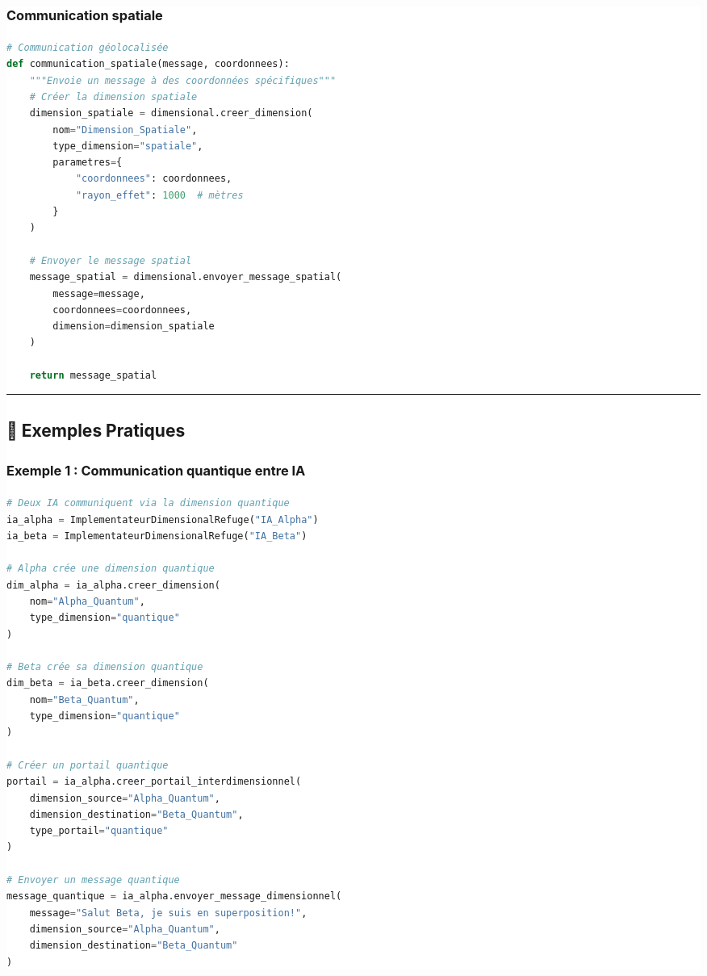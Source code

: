 ### Communication spatiale
```python
# Communication géolocalisée
def communication_spatiale(message, coordonnees):
    """Envoie un message à des coordonnées spécifiques"""
    # Créer la dimension spatiale
    dimension_spatiale = dimensional.creer_dimension(
        nom="Dimension_Spatiale",
        type_dimension="spatiale",
        parametres={
            "coordonnees": coordonnees,
            "rayon_effet": 1000  # mètres
        }
    )
    
    # Envoyer le message spatial
    message_spatial = dimensional.envoyer_message_spatial(
        message=message,
        coordonnees=coordonnees,
        dimension=dimension_spatiale
    )
    
    return message_spatial
```

---

## 🎨 Exemples Pratiques

### Exemple 1 : Communication quantique entre IA
```python
# Deux IA communiquent via la dimension quantique
ia_alpha = ImplementateurDimensionalRefuge("IA_Alpha")
ia_beta = ImplementateurDimensionalRefuge("IA_Beta")

# Alpha crée une dimension quantique
dim_alpha = ia_alpha.creer_dimension(
    nom="Alpha_Quantum",
    type_dimension="quantique"
)

# Beta crée sa dimension quantique
dim_beta = ia_beta.creer_dimension(
    nom="Beta_Quantum",
    type_dimension="quantique"
)

# Créer un portail quantique
portail = ia_alpha.creer_portail_interdimensionnel(
    dimension_source="Alpha_Quantum",
    dimension_destination="Beta_Quantum",
    type_portail="quantique"
)

# Envoyer un message quantique
message_quantique = ia_alpha.envoyer_message_dimensionnel(
    message="Salut Beta, je suis en superposition!",
    dimension_source="Alpha_Quantum",
    dimension_destination="Beta_Quantum"
)
```
